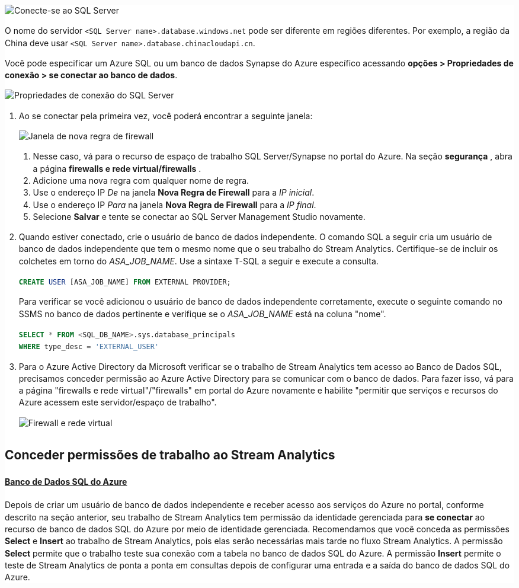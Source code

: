    ![Conecte-se ao SQL Server](./media/sql-db-output-managed-identity/connect-sql-server.png)

   O nome do servidor `<SQL Server name>.database.windows.net` pode ser diferente em regiões diferentes. Por exemplo, a região da China deve usar `<SQL Server name>.database.chinacloudapi.cn`.
 
   Você pode especificar um Azure SQL ou um banco de dados Synapse do Azure específico acessando **opções > Propriedades de conexão > se conectar ao banco de dados**.  

   ![Propriedades de conexão do SQL Server](./media/sql-db-output-managed-identity/sql-server-connection-properties.png)

1. Ao se conectar pela primeira vez, você poderá encontrar a seguinte janela:

   ![Janela de nova regra de firewall](./media/sql-db-output-managed-identity/new-firewall-rule.png)

   1. Nesse caso, vá para o recurso de espaço de trabalho SQL Server/Synapse no portal do Azure. Na seção **segurança** , abra a página **firewalls e rede virtual/firewalls** . 
   1. Adicione uma nova regra com qualquer nome de regra.
   1. Use o endereço IP *De* na janela **Nova Regra de Firewall** para a *IP inicial*.
   1. Use o endereço IP *Para* na janela **Nova Regra de Firewall** para a *IP final*. 
   1. Selecione **Salvar** e tente se conectar ao SQL Server Management Studio novamente. 

1. Quando estiver conectado, crie o usuário de banco de dados independente. O comando SQL a seguir cria um usuário de banco de dados independente que tem o mesmo nome que o seu trabalho do Stream Analytics. Certifique-se de incluir os colchetes em torno do *ASA_JOB_NAME*. Use a sintaxe T-SQL a seguir e execute a consulta. 

   ```sql
   CREATE USER [ASA_JOB_NAME] FROM EXTERNAL PROVIDER; 
   ```
   
    Para verificar se você adicionou o usuário de banco de dados independente corretamente, execute o seguinte comando no SSMS no banco de dados pertinente e verifique se o *ASA_JOB_NAME* está na coluna "nome".

   ```sql
   SELECT * FROM <SQL_DB_NAME>.sys.database_principals 
   WHERE type_desc = 'EXTERNAL_USER' 
   ```

1. Para o Azure Active Directory da Microsoft verificar se o trabalho de Stream Analytics tem acesso ao Banco de Dados SQL, precisamos conceder permissão ao Azure Active Directory para se comunicar com o banco de dados. Para fazer isso, vá para a página "firewalls e rede virtual"/"firewalls" em portal do Azure novamente e habilite "permitir que serviços e recursos do Azure acessem este servidor/espaço de trabalho".

   ![Firewall e rede virtual](./media/sql-db-output-managed-identity/allow-access.png)

## <a name="grant-stream-analytics-job-permissions"></a>Conceder permissões de trabalho ao Stream Analytics

#### <a name="azure-sql-database"></a>[Banco de Dados SQL do Azure](#tab/azure-sql)

Depois de criar um usuário de banco de dados independente e receber acesso aos serviços do Azure no portal, conforme descrito na seção anterior, seu trabalho de Stream Analytics tem permissão da identidade gerenciada para **se conectar** ao recurso de banco de dados SQL do Azure por meio de identidade gerenciada. Recomendamos que você conceda as permissões **Select** e **Insert** ao trabalho de Stream Analytics, pois elas serão necessárias mais tarde no fluxo Stream Analytics. A permissão **Select** permite que o trabalho teste sua conexão com a tabela no banco de dados SQL do Azure. A permissão **Insert** permite o teste de Stream Analytics de ponta a ponta em consultas depois de configurar uma entrada e a saída do banco de dados SQL do Azure.
